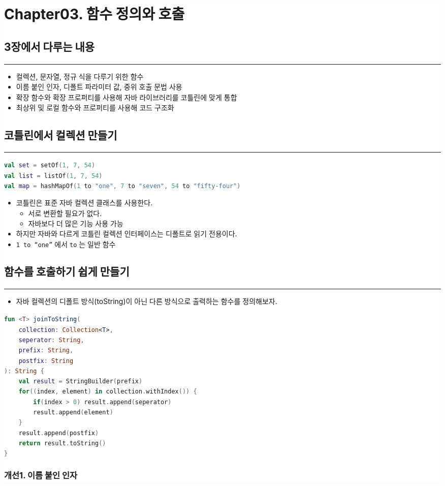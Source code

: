 # Chapter03. 함수 정의와 호출

## 3장에서 다루는 내용

---

- 컬렉션, 문자열, 정규 식을 다루기 위한 함수
- 이름 붙인 인자, 디폴트 파라미터 값, 중위 호출 문법 사용
- 확장 함수와 확장 프로퍼티를 사용해 자바 라이브러리를 코틀린에 맞게 통합
- 최상위 및 로컬 함수와 프로퍼티를 사용해 코드 구조화

## 코틀린에서 컬렉션 만들기

---

```kotlin
val set = setOf(1, 7, 54)
val list = listOf(1, 7, 54)
val map = hashMapOf(1 to "one", 7 to "seven", 54 to "fifty-four")
```

- 코틀린은 표준 자바 컬렉션 클래스를 사용한다.
    - 서로 변환할 필요가 없다.
    - 자바보다 더 많은 기능 사용 가능
- 하지만 자바와 다르게 코틀린 컬렉션 인터페이스는 디폴트로 읽기 전용이다.
- `1 to “one”` 에서 `to` 는 일반 함수

## 함수를 호출하기 쉽게 만들기

---

- 자바 컬렉션의 디폴트 방식(toString)이 아닌 다른 방식으로 출력하는 함수를 정의해보자.

```kotlin
fun <T> joinToString(
    collection: Collection<T>,
    seperator: String,
    prefix: String,
    postfix: String
): String {
    val result = StringBuilder(prefix)
    for((index, element) in collection.withIndex()) {
        if(index > 0) result.append(seperator)
        result.append(element)
    }
    result.append(postfix)
    return result.toString()
}
```

### 개선1. 이름 붙인 인자
